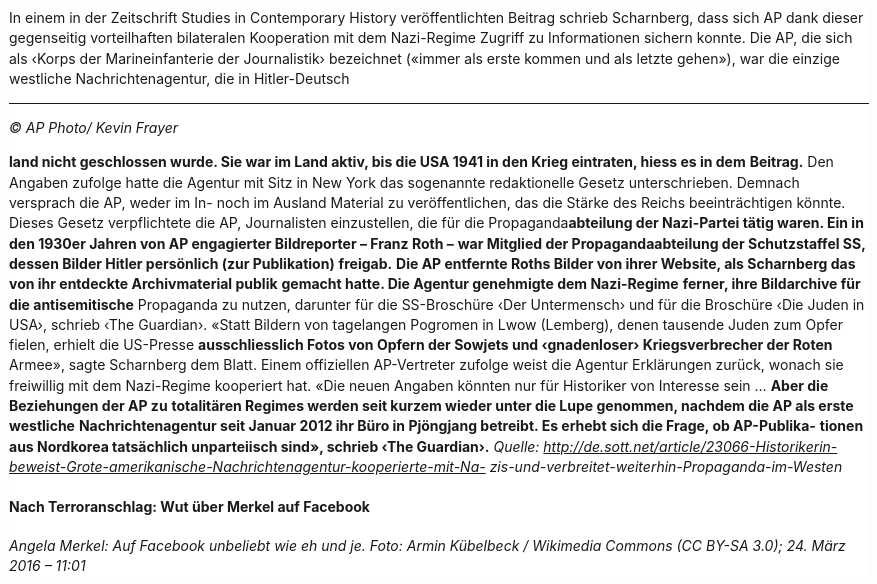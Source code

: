 In einem in der Zeitschrift Studies in Contemporary History veröffentlichten Beitrag schrieb Scharnberg, dass
sich AP dank dieser gegenseitig vorteilhaften bilateralen Kooperation mit dem Nazi-Regime Zugriff zu Informationen sichern konnte. Die AP, die sich als ‹Korps der Marineinfanterie der Journalistik› bezeichnet («immer
als erste kommen und als letzte gehen»), war die einzige westliche Nachrichtenagentur, die in Hitler-Deutsch

-----

_© AP Photo/ Kevin Frayer_

**land nicht geschlossen wurde. Sie war im Land aktiv, bis die USA 1941 in den Krieg eintraten, hiess es in dem**
**Beitrag.**
Den Angaben zufolge hatte die Agentur mit Sitz in New York das sogenannte redaktionelle Gesetz unterschrieben.
Demnach versprach die AP, weder im In- noch im Ausland Material zu veröffentlichen, das die Stärke des Reichs
beeinträchtigen könnte. Dieses Gesetz verpflichtete die AP, Journalisten einzustellen, die für die Propaganda**abteilung der Nazi-Partei tätig waren. Ein in den 1930er Jahren von AP engagierter Bildreporter – Franz Roth –**
**war Mitglied der Propagandaabteilung der Schutzstaffel SS, dessen Bilder Hitler persönlich (zur Publikation)**
**freigab.**
**Die AP entfernte Roths Bilder von ihrer Website, als Scharnberg das von ihr entdeckte Archivmaterial publik**
**gemacht hatte. Die Agentur genehmigte dem Nazi-Regime** **ferner, ihre Bildarchive für die antisemitische**
Propaganda zu nutzen, darunter für die SS-Broschüre ‹Der Untermensch› und für die Broschüre ‹Die Juden in
USA›, schrieb ‹The Guardian›.
«Statt Bildern von tagelangen Pogromen in Lwow (Lemberg), denen tausende Juden zum Opfer fielen, erhielt
die US-Presse **ausschliesslich Fotos von Opfern der Sowjets und ‹gnadenloser› Kriegsverbrecher der Roten**
Armee», sagte Scharnberg dem Blatt. Einem offiziellen AP-Vertreter zufolge weist die Agentur Erklärungen
zurück, wonach sie freiwillig mit dem Nazi-Regime kooperiert hat.
«Die neuen Angaben könnten nur für Historiker von Interesse sein … **Aber die Beziehungen der AP zu**
**totalitären Regimes werden seit kurzem wieder unter die Lupe genommen, nachdem die AP als erste westliche**
**Nachrichtenagentur seit Januar 2012 ihr Büro in Pjöngjang betreibt. Es erhebt sich die Frage, ob AP-Publika-**
**tionen aus Nordkorea tatsächlich unparteiisch sind», schrieb ‹The Guardian›.**
_Quelle: http://de.sott.net/article/23066-Historikerin-beweist-Grote-amerikanische-Nachrichtenagentur-kooperierte-mit-Na-_
_zis-und-verbreitet-weiterhin-Propaganda-im-Westen_

#### Nach Terroranschlag: Wut über Merkel auf Facebook

_Angela Merkel: Auf Facebook unbeliebt wie eh und je._
_Foto: Armin Kübelbeck / Wikimedia Commons (CC BY-SA 3.0); 24. März 2016 – 11:01_

